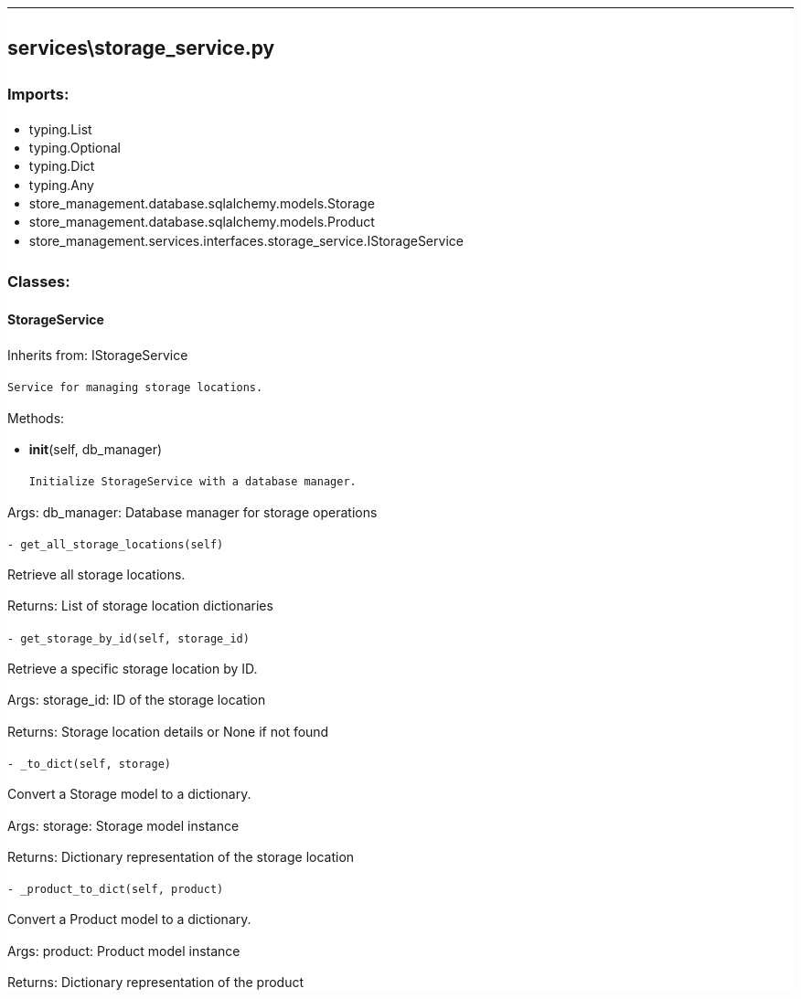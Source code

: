 
---

## services\storage_service.py

### Imports:
- typing.List
- typing.Optional
- typing.Dict
- typing.Any
- store_management.database.sqlalchemy.models.Storage
- store_management.database.sqlalchemy.models.Product
- store_management.services.interfaces.storage_service.IStorageService

### Classes:

#### StorageService
Inherits from: IStorageService
```
Service for managing storage locations.
```

Methods:
- __init__(self, db_manager)
  ```
  Initialize StorageService with a database manager.

Args:
    db_manager: Database manager for storage operations
  ```
- get_all_storage_locations(self)
  ```
  Retrieve all storage locations.

Returns:
    List of storage location dictionaries
  ```
- get_storage_by_id(self, storage_id)
  ```
  Retrieve a specific storage location by ID.

Args:
    storage_id: ID of the storage location

Returns:
    Storage location details or None if not found
  ```
- _to_dict(self, storage)
  ```
  Convert a Storage model to a dictionary.

Args:
    storage: Storage model instance

Returns:
    Dictionary representation of the storage location
  ```
- _product_to_dict(self, product)
  ```
  Convert a Product model to a dictionary.

Args:
    product: Product model instance

Returns:
    Dictionary representation of the product
  ```